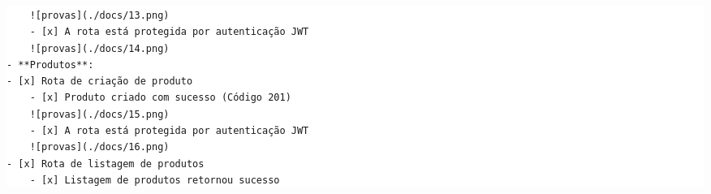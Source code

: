         ![provas](./docs/13.png)
        - [x] A rota está protegida por autenticação JWT
        ![provas](./docs/14.png)
    - **Produtos**:
    - [x] Rota de criação de produto
        - [x] Produto criado com sucesso (Código 201)
        ![provas](./docs/15.png)
        - [x] A rota está protegida por autenticação JWT
        ![provas](./docs/16.png)
    - [x] Rota de listagem de produtos
        - [x] Listagem de produtos retornou sucesso